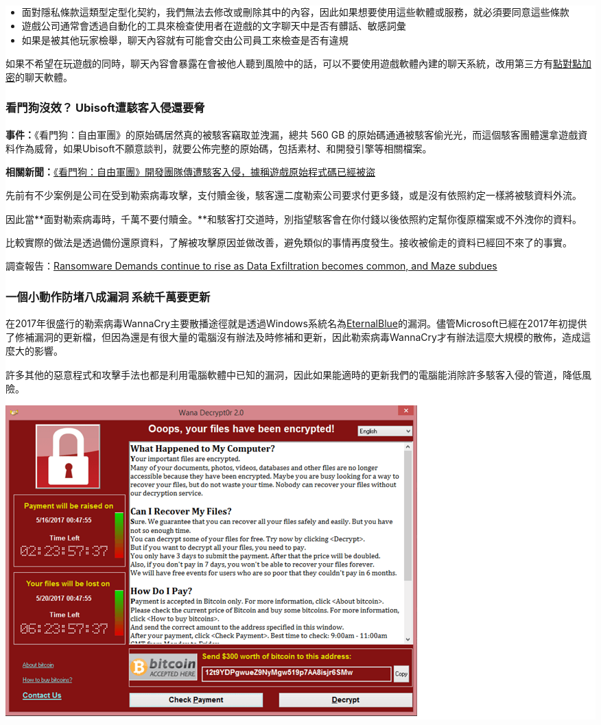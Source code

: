 * 面對隱私條款這類型定型化契約，我們無法去修改或刪除其中的內容，因此如果想要使用這些軟體或服務，就必須要同意這些條款
* 遊戲公司通常會透過自動化的工具來檢查使用者在遊戲的文字聊天中是否有髒話、敏感詞彙
* 如果是被其他玩家檢舉，聊天內容就有可能會交由公司員工來檢查是否有違規

如果不希望在玩遊戲的同時，聊天內容會暴露在會被他人聽到風險中的話，可以不要使用遊戲軟體內建的聊天系統，改用第三方有[點對點加密](/posts/ep4-do-we-need-vpn#end-to-end-encryption-點對點加密)的聊天軟體。

### 看門狗沒效？ Ubisoft遭駭客入侵還要脅

**事件：**《看門狗：自由軍團》的原始碼居然真的被駭客竊取並洩漏，總共 560 GB 的原始碼通通被駭客偷光光，而這個駭客團體還拿遊戲資料作為威脅，如果Ubisoft不願意談判，就要公佈完整的原始碼，包括素材、和開發引擎等相關檔案。

**相關新聞：**[《看門狗：自由軍團》開發團隊傳遭駭客入侵，據稱遊戲原始程式碼已經被盜](https://www.techbang.com/posts/81934-criminal-gangs-extorting-ubisoft-the-gate-watching-dog-source) 

先前有不少案例是公司在受到勒索病毒攻擊，支付贖金後，駭客還二度勒索公司要求付更多錢，或是沒有依照約定一樣將被駭資料外流。

因此當**面對勒索病毒時，千萬不要付贖金。**和駭客打交道時，別指望駭客會在你付錢以後依照約定幫你復原檔案或不外洩你的資料。

比較實際的做法是透過備份還原資料，了解被攻擊原因並做改善，避免類似的事情再度發生。接收被偷走的資料已經回不來了的事實。

調查報告：[Ransomware Demands continue to rise as Data Exfiltration becomes common, and Maze subdues](https://www.coveware.com/blog/q3-2020-ransomware-marketplace-report)

### 一個小動作防堵八成漏洞 系統千萬要更新

在2017年很盛行的勒索病毒WannaCry主要散播途徑就是透過Windows系統名為[EternalBlue]([https://zh.wikipedia.org/wiki/%E6%B0%B8%E6%81%92%E4%B9%8B%E8%93%9D](https://zh.wikipedia.org/wiki/永恒之蓝))的漏洞。儘管Microsoft已經在2017年初提供了修補漏洞的更新檔，但因為還是有很大量的電腦沒有辦法及時修補和更新，因此勒索病毒WannaCry才有辦法這麼大規模的散佈，造成這麼大的影響。

許多其他的惡意程式和攻擊手法也都是利用電腦軟體中已知的漏洞，因此如果能適時的更新我們的電腦能消除許多駭客入侵的管道，降低風險。

![](/media/gameinn_wannacry.png)

